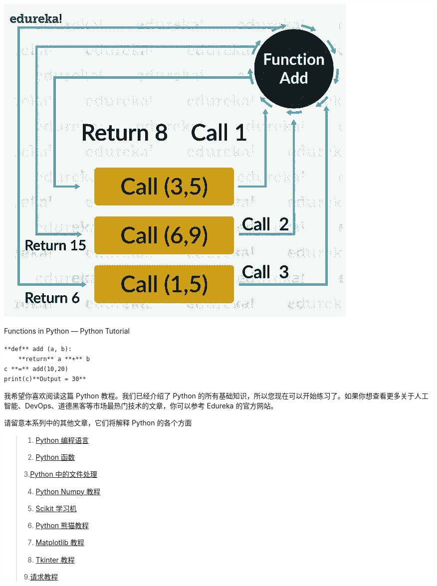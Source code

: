 ![](img/dce29aca7e6fb017b8ab83a2d29c06ed.png)

Functions in Python — Python Tutorial

```
**def** add (a, b):
    **return** a **+** b
c **=** add(10,20)
print(c)**Output = 30**
```

我希望你喜欢阅读这篇 Python 教程。我们已经介绍了 Python 的所有基础知识，所以您现在可以开始练习了。如果你想查看更多关于人工智能、DevOps、道德黑客等市场最热门技术的文章，你可以参考 Edureka 的官方网站。

请留意本系列中的其他文章，它们将解释 Python 的各个方面

> 1. [Python 编程语言](/edureka/python-programming-language-fc1015de7a6f)
> 
> 2. [Python 函数](/edureka/python-functions-f0cabca8c4a)
> 
> 3.[Python 中的文件处理](/edureka/file-handling-in-python-e0a6ff96ede9)
> 
> 4. [Python Numpy 教程](/edureka/python-numpy-tutorial-89fb8b642c7d)
> 
> 5. [Scikit 学习机](/edureka/scikit-learn-machine-learning-7a2d92e4dd07)
> 
> 6. [Python 熊猫教程](/edureka/python-pandas-tutorial-c5055c61d12e)
> 
> 7. [Matplotlib 教程](/edureka/python-matplotlib-tutorial-15d148a7bfee)
> 
> 8. [Tkinter 教程](/edureka/tkinter-tutorial-f655d3f4c818)
> 
> 9.[请求教程](/edureka/python-requests-tutorial-30edabfa6a1c)
> 